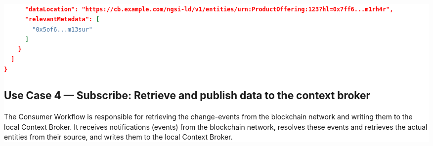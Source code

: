 ```json
      "dataLocation": "https://cb.example.com/ngsi-ld/v1/entities/urn:ProductOffering:123?hl=0x7ff6...m1rh4r",
      "relevantMetadata": [
        "0x5of6...m13sur"
      ]
    }
  ]
}
```


<div style="page-break-before: always;"></div>

## Use Case 4 — Subscribe: Retrieve and publish data to the context broker

The Consumer Workflow is responsible for retrieving the change-events from the blockchain network and writing them to the local Context Broker. It receives notifications (events) from the blockchain network, resolves these events and retrieves the actual entities from their source, and writes them to the local Context Broker.
